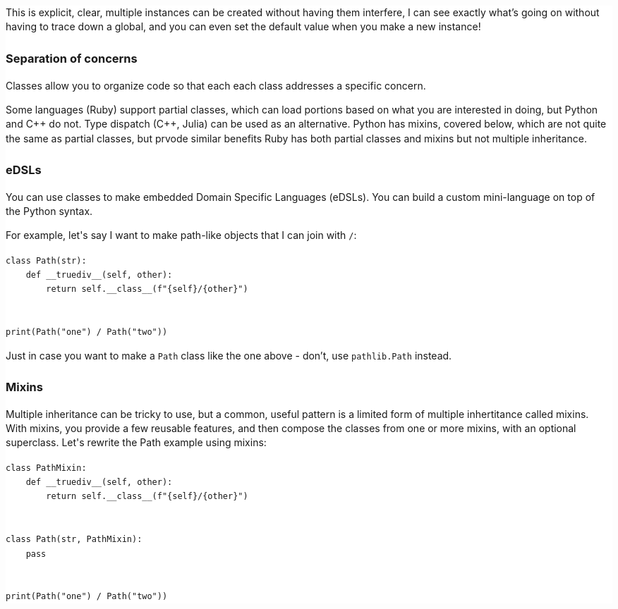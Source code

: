 This is explicit, clear, multiple instances can be created without having them
interfere, I can see exactly what’s going on without having to trace down a
global, and you can even set the default value when you make a new instance!

### Separation of concerns

Classes allow you to organize code so that each each class addresses a specific
concern.

Some languages (Ruby) support partial classes, which can load portions based on
what you are interested in doing, but Python and C++ do not. Type dispatch (C++,
Julia) can be used as an alternative. Python has mixins, covered below, which
are not quite the same as partial classes, but prvode similar benefits Ruby has
both partial classes and mixins but not multiple inheritance.

### eDSLs

You can use classes to make embedded Domain Specific Languages (eDSLs). You can
build a custom mini-language on top of the Python syntax.

For example, let's say I want to make path-like objects that I can join with
`/`:

```{code-cell} Python
class Path(str):
    def __truediv__(self, other):
        return self.__class__(f"{self}/{other}")


print(Path("one") / Path("two"))
```

Just in case you want to make a `Path` class like the one above - don’t, use
`pathlib.Path` instead.

### Mixins

Multiple inheritance can be tricky to use, but a common, useful pattern is a
limited form of multiple inhertitance called mixins. With mixins, you provide a
few reusable features, and then compose the classes from one or more mixins,
with an optional superclass. Let's rewrite the Path example using mixins:

```
class PathMixin:
    def __truediv__(self, other):
        return self.__class__(f"{self}/{other}")


class Path(str, PathMixin):
    pass


print(Path("one") / Path("two"))
```
